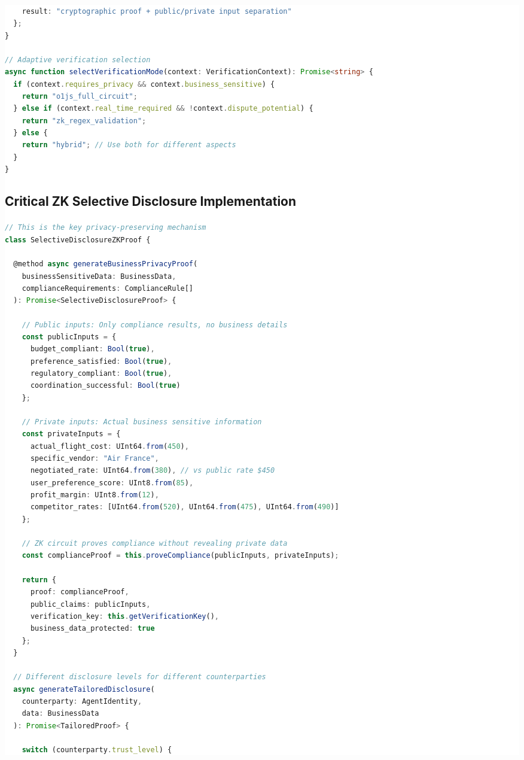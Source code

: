 ```typescript
    result: "cryptographic proof + public/private input separation"
  };
}

// Adaptive verification selection
async function selectVerificationMode(context: VerificationContext): Promise<string> {
  if (context.requires_privacy && context.business_sensitive) {
    return "o1js_full_circuit";
  } else if (context.real_time_required && !context.dispute_potential) {
    return "zk_regex_validation";
  } else {
    return "hybrid"; // Use both for different aspects
  }
}
```

## Critical ZK Selective Disclosure Implementation

```typescript
// This is the key privacy-preserving mechanism
class SelectiveDisclosureZKProof {
  
  @method async generateBusinessPrivacyProof(
    businessSensitiveData: BusinessData,
    complianceRequirements: ComplianceRule[]
  ): Promise<SelectiveDisclosureProof> {
    
    // Public inputs: Only compliance results, no business details
    const publicInputs = {
      budget_compliant: Bool(true),
      preference_satisfied: Bool(true), 
      regulatory_compliant: Bool(true),
      coordination_successful: Bool(true)
    };
    
    // Private inputs: Actual business sensitive information
    const privateInputs = {
      actual_flight_cost: UInt64.from(450),
      specific_vendor: "Air France",
      negotiated_rate: UInt64.from(380), // vs public rate $450
      user_preference_score: UInt8.from(85),
      profit_margin: UInt8.from(12),
      competitor_rates: [UInt64.from(520), UInt64.from(475), UInt64.from(490)]
    };
    
    // ZK circuit proves compliance without revealing private data
    const complianceProof = this.proveCompliance(publicInputs, privateInputs);
    
    return {
      proof: complianceProof,
      public_claims: publicInputs,
      verification_key: this.getVerificationKey(),
      business_data_protected: true
    };
  }
  
  // Different disclosure levels for different counterparties
  async generateTailoredDisclosure(
    counterparty: AgentIdentity, 
    data: BusinessData
  ): Promise<TailoredProof> {
    
    switch (counterparty.trust_level) {
```